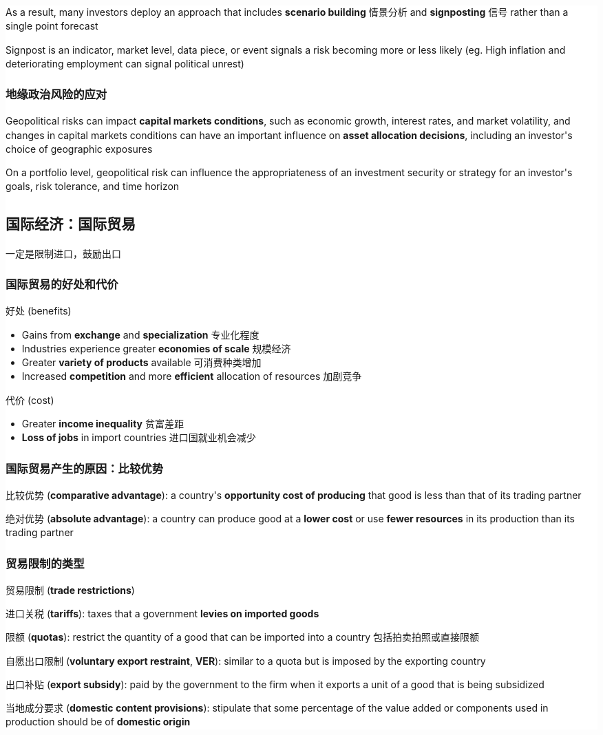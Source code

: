 As a result, many investors deploy an approach that includes **scenario building** 情景分析 and **signposting** 信号 rather than a single point forecast 

Signpost is an indicator, market level, data piece, or event signals a risk becoming more or less likely (eg. High inflation and deteriorating employment can signal political unrest)

### 地缘政治风险的应对

Geopolitical risks can impact **capital markets conditions**, such as economic growth, interest rates, and market volatility, and changes in capital markets conditions can have an important influence on **asset allocation decisions**, including an investor's choice of geographic exposures

On a portfolio level, geopolitical risk can influence the appropriateness of an investment security or strategy for an investor's goals, risk tolerance, and time horizon

## 国际经济：国际贸易

一定是限制进口，鼓励出口

### 国际贸易的好处和代价

好处 (benefits)

- Gains from **exchange** and **specialization** 专业化程度
- Industries experience greater **economies of scale** 规模经济
- Greater **variety of products** available 可消费种类增加
- Increased **competition** and more **efficient** allocation of resources 加剧竞争

代价 (cost)

- Greater **income inequality** 贫富差距
- **Loss of jobs** in import countries 进口国就业机会减少

### 国际贸易产生的原因：比较优势

比较优势 (**comparative advantage**): a country's **opportunity cost of producing** that good is less than that of its trading partner

绝对优势 (**absolute advantage**): a country can produce good at a **lower cost** or use **fewer resources** in its production than its trading partner

### 贸易限制的类型

贸易限制 (**trade restrictions**)

进口关税 (**tariffs**): taxes that a government **levies on imported goods**

限额 (**quotas**): restrict the quantity of a good that can be imported into a country 包括拍卖拍照或直接限额

自愿出口限制 (**voluntary export restraint**, **VER**): similar to a quota but is imposed by the exporting country

出口补贴 (**export subsidy**): paid by the government to the firm when it exports a unit of a good that is being subsidized

当地成分要求 (**domestic content provisions**): stipulate that some percentage of the value added or components used in production should be of **domestic origin**
